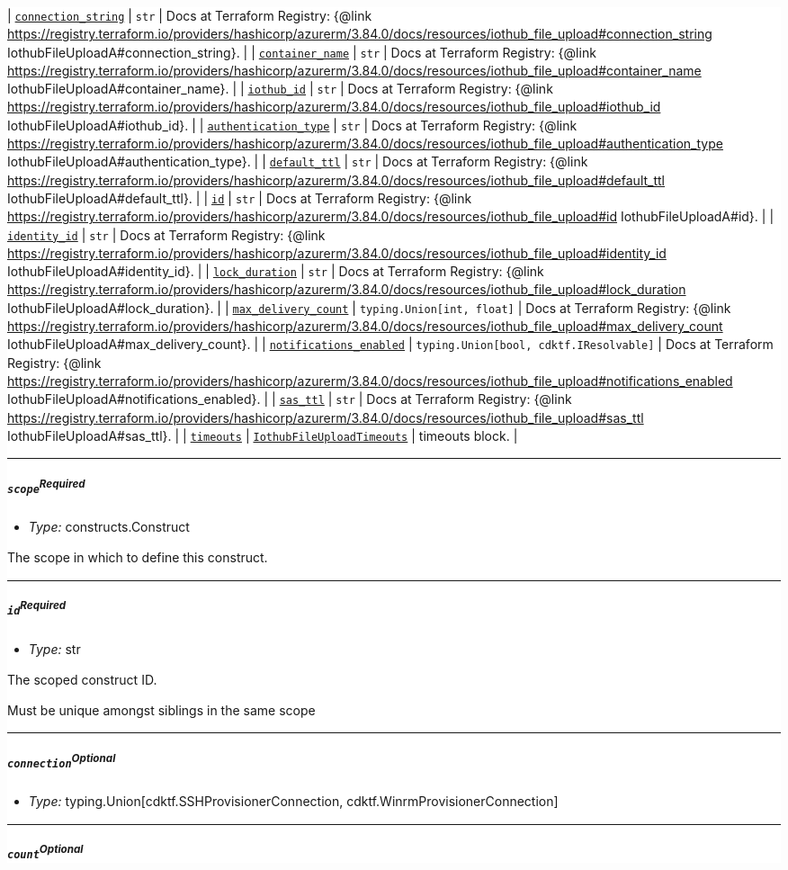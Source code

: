 | <code><a href="#@cdktf/provider-azurerm.iothubFileUpload.IothubFileUploadA.Initializer.parameter.connectionString">connection_string</a></code> | <code>str</code> | Docs at Terraform Registry: {@link https://registry.terraform.io/providers/hashicorp/azurerm/3.84.0/docs/resources/iothub_file_upload#connection_string IothubFileUploadA#connection_string}. |
| <code><a href="#@cdktf/provider-azurerm.iothubFileUpload.IothubFileUploadA.Initializer.parameter.containerName">container_name</a></code> | <code>str</code> | Docs at Terraform Registry: {@link https://registry.terraform.io/providers/hashicorp/azurerm/3.84.0/docs/resources/iothub_file_upload#container_name IothubFileUploadA#container_name}. |
| <code><a href="#@cdktf/provider-azurerm.iothubFileUpload.IothubFileUploadA.Initializer.parameter.iothubId">iothub_id</a></code> | <code>str</code> | Docs at Terraform Registry: {@link https://registry.terraform.io/providers/hashicorp/azurerm/3.84.0/docs/resources/iothub_file_upload#iothub_id IothubFileUploadA#iothub_id}. |
| <code><a href="#@cdktf/provider-azurerm.iothubFileUpload.IothubFileUploadA.Initializer.parameter.authenticationType">authentication_type</a></code> | <code>str</code> | Docs at Terraform Registry: {@link https://registry.terraform.io/providers/hashicorp/azurerm/3.84.0/docs/resources/iothub_file_upload#authentication_type IothubFileUploadA#authentication_type}. |
| <code><a href="#@cdktf/provider-azurerm.iothubFileUpload.IothubFileUploadA.Initializer.parameter.defaultTtl">default_ttl</a></code> | <code>str</code> | Docs at Terraform Registry: {@link https://registry.terraform.io/providers/hashicorp/azurerm/3.84.0/docs/resources/iothub_file_upload#default_ttl IothubFileUploadA#default_ttl}. |
| <code><a href="#@cdktf/provider-azurerm.iothubFileUpload.IothubFileUploadA.Initializer.parameter.id">id</a></code> | <code>str</code> | Docs at Terraform Registry: {@link https://registry.terraform.io/providers/hashicorp/azurerm/3.84.0/docs/resources/iothub_file_upload#id IothubFileUploadA#id}. |
| <code><a href="#@cdktf/provider-azurerm.iothubFileUpload.IothubFileUploadA.Initializer.parameter.identityId">identity_id</a></code> | <code>str</code> | Docs at Terraform Registry: {@link https://registry.terraform.io/providers/hashicorp/azurerm/3.84.0/docs/resources/iothub_file_upload#identity_id IothubFileUploadA#identity_id}. |
| <code><a href="#@cdktf/provider-azurerm.iothubFileUpload.IothubFileUploadA.Initializer.parameter.lockDuration">lock_duration</a></code> | <code>str</code> | Docs at Terraform Registry: {@link https://registry.terraform.io/providers/hashicorp/azurerm/3.84.0/docs/resources/iothub_file_upload#lock_duration IothubFileUploadA#lock_duration}. |
| <code><a href="#@cdktf/provider-azurerm.iothubFileUpload.IothubFileUploadA.Initializer.parameter.maxDeliveryCount">max_delivery_count</a></code> | <code>typing.Union[int, float]</code> | Docs at Terraform Registry: {@link https://registry.terraform.io/providers/hashicorp/azurerm/3.84.0/docs/resources/iothub_file_upload#max_delivery_count IothubFileUploadA#max_delivery_count}. |
| <code><a href="#@cdktf/provider-azurerm.iothubFileUpload.IothubFileUploadA.Initializer.parameter.notificationsEnabled">notifications_enabled</a></code> | <code>typing.Union[bool, cdktf.IResolvable]</code> | Docs at Terraform Registry: {@link https://registry.terraform.io/providers/hashicorp/azurerm/3.84.0/docs/resources/iothub_file_upload#notifications_enabled IothubFileUploadA#notifications_enabled}. |
| <code><a href="#@cdktf/provider-azurerm.iothubFileUpload.IothubFileUploadA.Initializer.parameter.sasTtl">sas_ttl</a></code> | <code>str</code> | Docs at Terraform Registry: {@link https://registry.terraform.io/providers/hashicorp/azurerm/3.84.0/docs/resources/iothub_file_upload#sas_ttl IothubFileUploadA#sas_ttl}. |
| <code><a href="#@cdktf/provider-azurerm.iothubFileUpload.IothubFileUploadA.Initializer.parameter.timeouts">timeouts</a></code> | <code><a href="#@cdktf/provider-azurerm.iothubFileUpload.IothubFileUploadTimeouts">IothubFileUploadTimeouts</a></code> | timeouts block. |

---

##### `scope`<sup>Required</sup> <a name="scope" id="@cdktf/provider-azurerm.iothubFileUpload.IothubFileUploadA.Initializer.parameter.scope"></a>

- *Type:* constructs.Construct

The scope in which to define this construct.

---

##### `id`<sup>Required</sup> <a name="id" id="@cdktf/provider-azurerm.iothubFileUpload.IothubFileUploadA.Initializer.parameter.id"></a>

- *Type:* str

The scoped construct ID.

Must be unique amongst siblings in the same scope

---

##### `connection`<sup>Optional</sup> <a name="connection" id="@cdktf/provider-azurerm.iothubFileUpload.IothubFileUploadA.Initializer.parameter.connection"></a>

- *Type:* typing.Union[cdktf.SSHProvisionerConnection, cdktf.WinrmProvisionerConnection]

---

##### `count`<sup>Optional</sup> <a name="count" id="@cdktf/provider-azurerm.iothubFileUpload.IothubFileUploadA.Initializer.parameter.count"></a>
